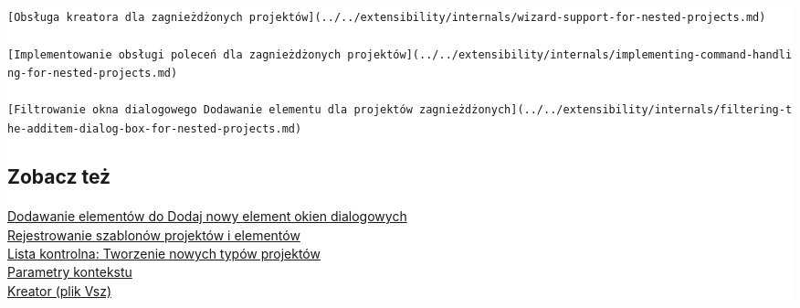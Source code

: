     [Obsługa kreatora dla zagnieżdżonych projektów](../../extensibility/internals/wizard-support-for-nested-projects.md)  
  
    [Implementowanie obsługi poleceń dla zagnieżdżonych projektów](../../extensibility/internals/implementing-command-handling-for-nested-projects.md)  
  
    [Filtrowanie okna dialogowego Dodawanie elementu dla projektów zagnieżdżonych](../../extensibility/internals/filtering-the-additem-dialog-box-for-nested-projects.md)  
  
## <a name="see-also"></a>Zobacz też  
 [Dodawanie elementów do Dodaj nowy element okien dialogowych](../../extensibility/internals/adding-items-to-the-add-new-item-dialog-boxes.md)   
 [Rejestrowanie szablonów projektów i elementów](../../extensibility/internals/registering-project-and-item-templates.md)   
 [Lista kontrolna: Tworzenie nowych typów projektów](../../extensibility/internals/checklist-creating-new-project-types.md)   
 [Parametry kontekstu](../../extensibility/internals/context-parameters.md)   
 [Kreator (plik Vsz)](../../extensibility/internals/wizard-dot-vsz-file.md)

